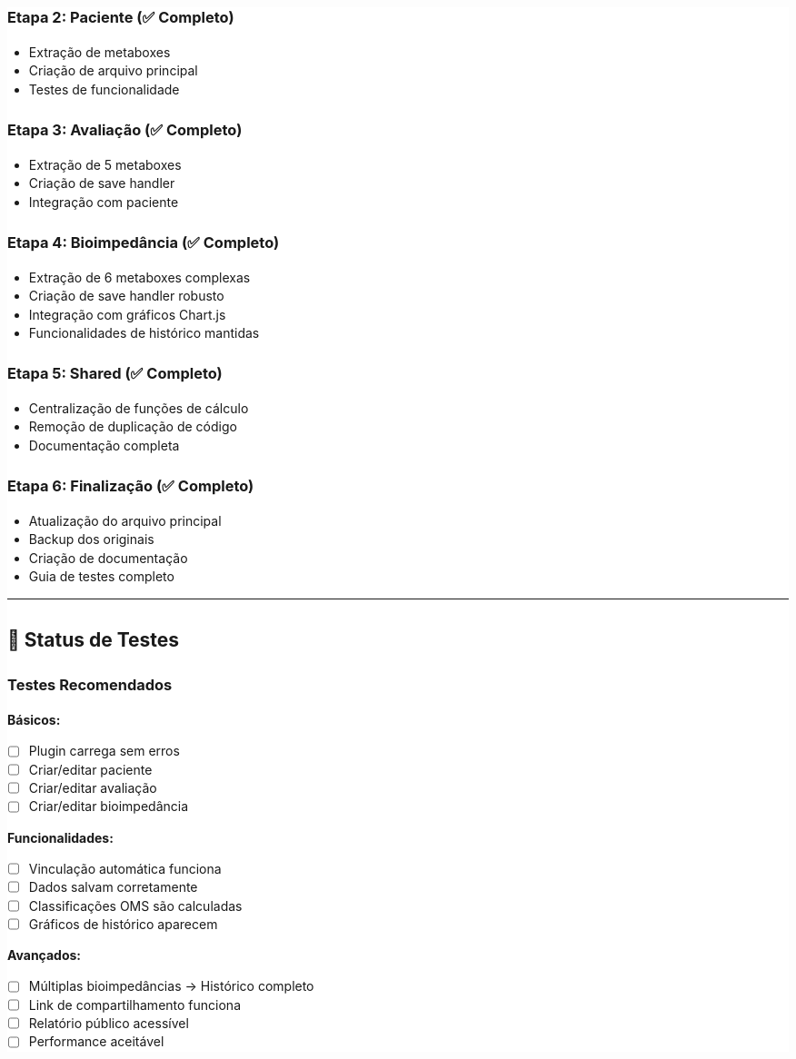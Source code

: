 ### Etapa 2: Paciente (✅ Completo)
- Extração de metaboxes
- Criação de arquivo principal
- Testes de funcionalidade

### Etapa 3: Avaliação (✅ Completo)
- Extração de 5 metaboxes
- Criação de save handler
- Integração com paciente

### Etapa 4: Bioimpedância (✅ Completo)
- Extração de 6 metaboxes complexas
- Criação de save handler robusto
- Integração com gráficos Chart.js
- Funcionalidades de histórico mantidas

### Etapa 5: Shared (✅ Completo)
- Centralização de funções de cálculo
- Remoção de duplicação de código
- Documentação completa

### Etapa 6: Finalização (✅ Completo)
- Atualização do arquivo principal
- Backup dos originais
- Criação de documentação
- Guia de testes completo

---

## 🧪 Status de Testes

### Testes Recomendados

**Básicos:**
- [ ] Plugin carrega sem erros
- [ ] Criar/editar paciente
- [ ] Criar/editar avaliação
- [ ] Criar/editar bioimpedância

**Funcionalidades:**
- [ ] Vinculação automática funciona
- [ ] Dados salvam corretamente
- [ ] Classificações OMS são calculadas
- [ ] Gráficos de histórico aparecem

**Avançados:**
- [ ] Múltiplas bioimpedâncias → Histórico completo
- [ ] Link de compartilhamento funciona
- [ ] Relatório público acessível
- [ ] Performance aceitável
